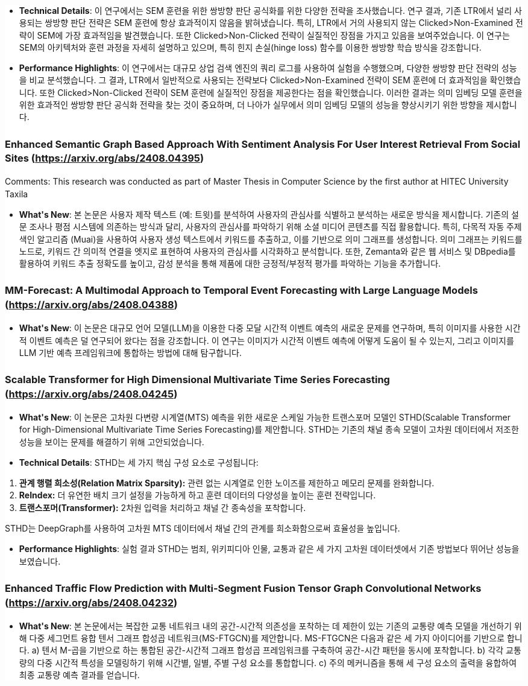 - **Technical Details**: 이 연구에서는 SEM 훈련을 위한 쌍방향 판단 공식화를 위한 다양한 전략을 조사했습니다. 연구 결과, 기존 LTR에서 널리 사용되는 쌍방향 판단 전략은 SEM 훈련에 항상 효과적이지 않음을 밝혀냈습니다. 특히, LTR에서 거의 사용되지 않는 Clicked>Non-Examined 전략이 SEM에 가장 효과적임을 발견했습니다. 또한 Clicked>Non-Clicked 전략이 실질적인 장점을 가지고 있음을 보여주었습니다. 이 연구는 SEM의 아키텍처와 훈련 과정을 자세히 설명하고 있으며, 특히 힌지 손실(hinge loss) 함수를 이용한 쌍방향 학습 방식을 강조합니다.

- **Performance Highlights**: 이 연구에서는 대규모 상업 검색 엔진의 쿼리 로그를 사용하여 실험을 수행했으며, 다양한 쌍방향 판단 전략의 성능을 비교 분석했습니다. 그 결과, LTR에서 일반적으로 사용되는 전략보다 Clicked>Non-Examined 전략이 SEM 훈련에 더 효과적임을 확인했습니다. 또한 Clicked>Non-Clicked 전략이 SEM 훈련에 실질적인 장점을 제공한다는 점을 확인했습니다. 이러한 결과는 의미 임베딩 모델 훈련을 위한 효과적인 쌍방향 판단 공식화 전략을 찾는 것이 중요하며, 더 나아가 실무에서 의미 임베딩 모델의 성능을 향상시키기 위한 방향을 제시합니다.



### Enhanced Semantic Graph Based Approach With Sentiment Analysis For User Interest Retrieval From Social Sites (https://arxiv.org/abs/2408.04395)
Comments:
          This research was conducted as part of Master Thesis in Computer Science by the first author at HITEC University Taxila

- **What's New**: 본 논문은 사용자 제작 텍스트 (예: 트윗)를 분석하여 사용자의 관심사를 식별하고 분석하는 새로운 방식을 제시합니다. 기존의 설문 조사나 평점 시스템에 의존하는 방식과 달리, 사용자의 관심사를 파악하기 위해 소셜 미디어 콘텐츠를 직접 활용합니다. 특히, 다목적 자동 주제 색인 알고리즘 (Muai)을 사용하여 사용자 생성 텍스트에서 키워드를 추출하고, 이를 기반으로 의미 그래프를 생성합니다. 의미 그래프는 키워드를 노드로, 키워드 간 의미적 연결을 엣지로 표현하여 사용자의 관심사를 시각화하고 분석합니다. 또한, Zemanta와 같은 웹 서비스 및 DBpedia를 활용하여 키워드 추출 정확도를 높이고, 감성 분석을 통해 제품에 대한 긍정적/부정적 평가를 파악하는 기능을 추가합니다.



### MM-Forecast: A Multimodal Approach to Temporal Event Forecasting with Large Language Models (https://arxiv.org/abs/2408.04388)
- **What's New**: 이 논문은 대규모 언어 모델(LLM)을 이용한 다중 모달 시간적 이벤트 예측의 새로운 문제를 연구하며, 특히 이미지를 사용한 시간적 이벤트 예측은 덜 연구되어 왔다는 점을 강조합니다. 이 연구는 이미지가 시간적 이벤트 예측에 어떻게 도움이 될 수 있는지, 그리고 이미지를 LLM 기반 예측 프레임워크에 통합하는 방법에 대해 탐구합니다.



### Scalable Transformer for High Dimensional Multivariate Time Series Forecasting (https://arxiv.org/abs/2408.04245)
- **What's New**: 이 논문은 고차원 다변량 시계열(MTS) 예측을 위한 새로운 스케일 가능한 트랜스포머 모델인 STHD(Scalable Transformer for High-Dimensional Multivariate Time Series Forecasting)를 제안합니다. STHD는 기존의 채널 종속 모델이 고차원 데이터에서 저조한 성능을 보이는 문제를 해결하기 위해 고안되었습니다.

- **Technical Details**: STHD는 세 가지 핵심 구성 요소로 구성됩니다:

1. **관계 행렬 희소성(Relation Matrix Sparsity):** 관련 없는 시계열로 인한 노이즈를 제한하고 메모리 문제를 완화합니다.
2. **ReIndex:** 더 유연한 배치 크기 설정을 가능하게 하고 훈련 데이터의 다양성을 높이는 훈련 전략입니다.
3. **트랜스포머(Transformer):** 2차원 입력을 처리하고 채널 간 종속성을 포착합니다.

STHD는 DeepGraph를 사용하여 고차원 MTS 데이터에서 채널 간의 관계를 희소화함으로써 효율성을 높입니다.

- **Performance Highlights**: 실험 결과 STHD는 범죄, 위키피디아 인물, 교통과 같은 세 가지 고차원 데이터셋에서 기존 방법보다 뛰어난 성능을 보였습니다.



### Enhanced Traffic Flow Prediction with Multi-Segment Fusion Tensor Graph Convolutional Networks (https://arxiv.org/abs/2408.04232)
- **What's New**: 본 논문에서는 복잡한 교통 네트워크 내의 공간-시간적 의존성을 포착하는 데 제한이 있는 기존의 교통량 예측 모델을 개선하기 위해 다중 세그먼트 융합 텐서 그래프 합성곱 네트워크(MS-FTGCN)를 제안합니다.  MS-FTGCN은 다음과 같은 세 가지 아이디어를 기반으로 합니다. a) 텐서 M-곱을 기반으로 하는 통합된 공간-시간적 그래프 합성곱 프레임워크를 구축하여 공간-시간 패턴을 동시에 포착합니다. b) 각각 교통량의 다중 시간적 특성을 모델링하기 위해 시간별, 일별, 주별 구성 요소를 통합합니다. c) 주의 메커니즘을 통해 세 구성 요소의 출력을 융합하여 최종 교통량 예측 결과를 얻습니다.
